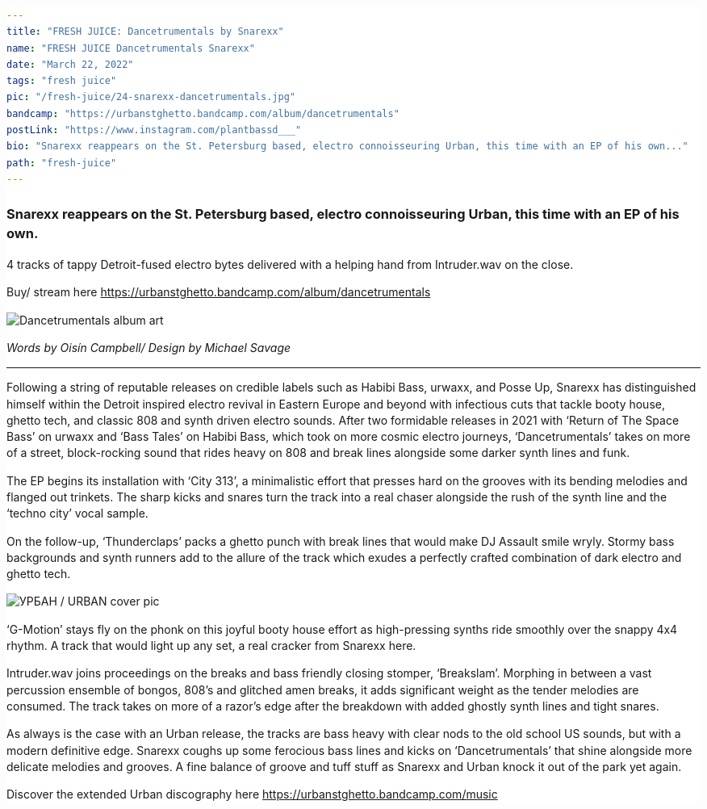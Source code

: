 ```yaml
---
title: "FRESH JUICE: Dancetrumentals by Snarexx"
name: "FRESH JUICE Dancetrumentals Snarexx"
date: "March 22, 2022"
tags: "fresh juice"
pic: "/fresh-juice/24-snarexx-dancetrumentals.jpg"
bandcamp: "https://urbanstghetto.bandcamp.com/album/dancetrumentals"
postLink: "https://www.instagram.com/plantbassd___"
bio: "Snarexx reappears on the St. Petersburg based, electro connoisseuring Urban, this time with an EP of his own..."
path: "fresh-juice"
---
```


### Snarexx reappears on the St. Petersburg based, electro connoisseuring Urban, this time with an EP of his own.

4 tracks of tappy Detroit-fused electro bytes delivered with a helping hand from Intruder.wav on the close.

Buy/ stream here https://urbanstghetto.bandcamp.com/album/dancetrumentals

<img src="/fresh-juice/24-Snarexx.jpg" alt="Dancetrumentals album art" width="75%" />

<p class="smallText"><i>Words by Oisín Campbell/ Design by Michael Savage</i></p>

<hr/>

Following a string of reputable releases on credible labels such as Habibi Bass, urwaxx, and Posse Up, Snarexx has distinguished himself within the Detroit inspired electro revival in Eastern Europe and beyond with infectious cuts that tackle booty house, ghetto tech, and classic 808 and synth driven electro sounds. After two formidable releases in 2021 with ‘Return of The Space Bass’ on urwaxx and ‘Bass Tales’ on Habibi Bass, which took on more cosmic electro journeys, ‘Dancetrumentals’ takes on more of a street, block-rocking sound that rides heavy on 808 and break lines alongside some darker synth lines and funk.

The EP begins its installation with ‘City 313’, a minimalistic effort that presses hard on the grooves with its bending melodies and flanged out trinkets. The sharp kicks and snares turn the track into a real chaser alongside the rush of the synth line and the ‘techno city’ vocal sample.

On the follow-up, ‘Thunderclaps’ packs a ghetto punch with break lines that would make DJ Assault smile wryly. Stormy bass backgrounds and synth runners add to the allure of the track which exudes a perfectly crafted combination of dark electro and ghetto tech.

<img src="/fresh-juice/24-yp.jpg" alt="УРБАН / URBAN cover pic" width="75%" />

‘G-Motion’ stays fly on the phonk on this joyful booty house effort as high-pressing synths ride smoothly over the snappy 4x4 rhythm. A track that would light up any set, a real cracker from Snarexx here.

Intruder.wav joins proceedings on the breaks and bass friendly closing stomper, ‘Breakslam’. Morphing in between a vast percussion ensemble of bongos, 808’s and glitched amen breaks, it adds significant weight as the tender melodies are consumed. The track takes on more of a razor’s edge after the breakdown with added ghostly synth lines and tight snares.

As always is the case with an Urban release, the tracks are bass heavy with clear nods to the old school US sounds, but with a modern definitive edge. Snarexx coughs up some ferocious bass lines and kicks on ‘Dancetrumentals’ that shine alongside more delicate melodies and grooves. A fine balance of groove and tuff stuff as Snarexx and Urban knock it out of the park yet again.

Discover the extended Urban discography here https://urbanstghetto.bandcamp.com/music

